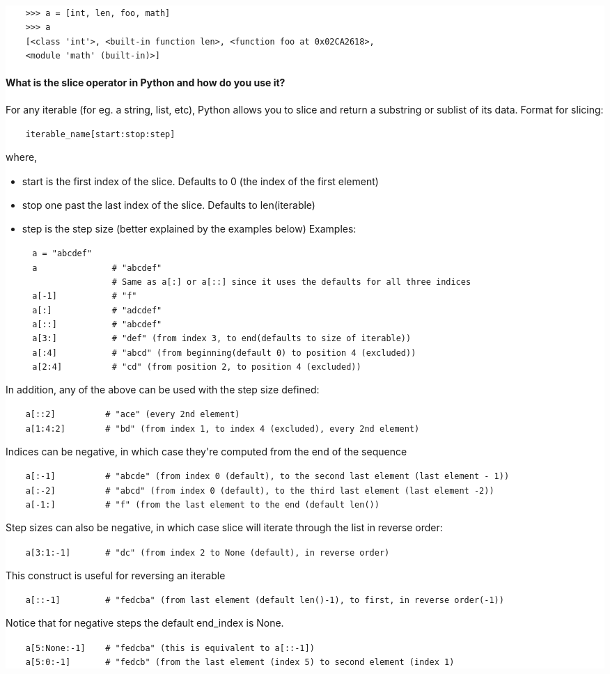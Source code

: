         >>> a = [int, len, foo, math]
        >>> a
        [<class 'int'>, <built-in function len>, <function foo at 0x02CA2618>,
        <module 'math' (built-in)>]

#### What is the slice operator in Python and how do you use it?

For any iterable (for eg. a string, list, etc), Python allows you to slice and return a substring or sublist of its data.
Format for slicing:

        iterable_name[start:stop:step]

where,
- start is the first index of the slice. Defaults to 0 (the index of the first element)
- stop one past the last index of the slice. Defaults to len(iterable)
- step is the step size (better explained by the examples below)
Examples:

        a = "abcdef"
        a               # "abcdef"
                        # Same as a[:] or a[::] since it uses the defaults for all three indices 
        a[-1]           # "f"
        a[:]            # "adcdef"
        a[::]           # "abcdef"
        a[3:]           # "def" (from index 3, to end(defaults to size of iterable))
        a[:4]           # "abcd" (from beginning(default 0) to position 4 (excluded))
        a[2:4]          # "cd" (from position 2, to position 4 (excluded))

In addition, any of the above can be used with the step size defined:

        a[::2]          # "ace" (every 2nd element)
        a[1:4:2]        # "bd" (from index 1, to index 4 (excluded), every 2nd element)

Indices can be negative, in which case they're computed from the end of the sequence

        a[:-1]          # "abcde" (from index 0 (default), to the second last element (last element - 1))
        a[:-2]          # "abcd" (from index 0 (default), to the third last element (last element -2))
        a[-1:]          # "f" (from the last element to the end (default len())

Step sizes can also be negative, in which case slice will iterate through the list in reverse order:

        a[3:1:-1]       # "dc" (from index 2 to None (default), in reverse order)

This construct is useful for reversing an iterable

        a[::-1]         # "fedcba" (from last element (default len()-1), to first, in reverse order(-1))

Notice that for negative steps the default end_index is None.

        a[5:None:-1]    # "fedcba" (this is equivalent to a[::-1])
        a[5:0:-1]       # "fedcb" (from the last element (index 5) to second element (index 1)
